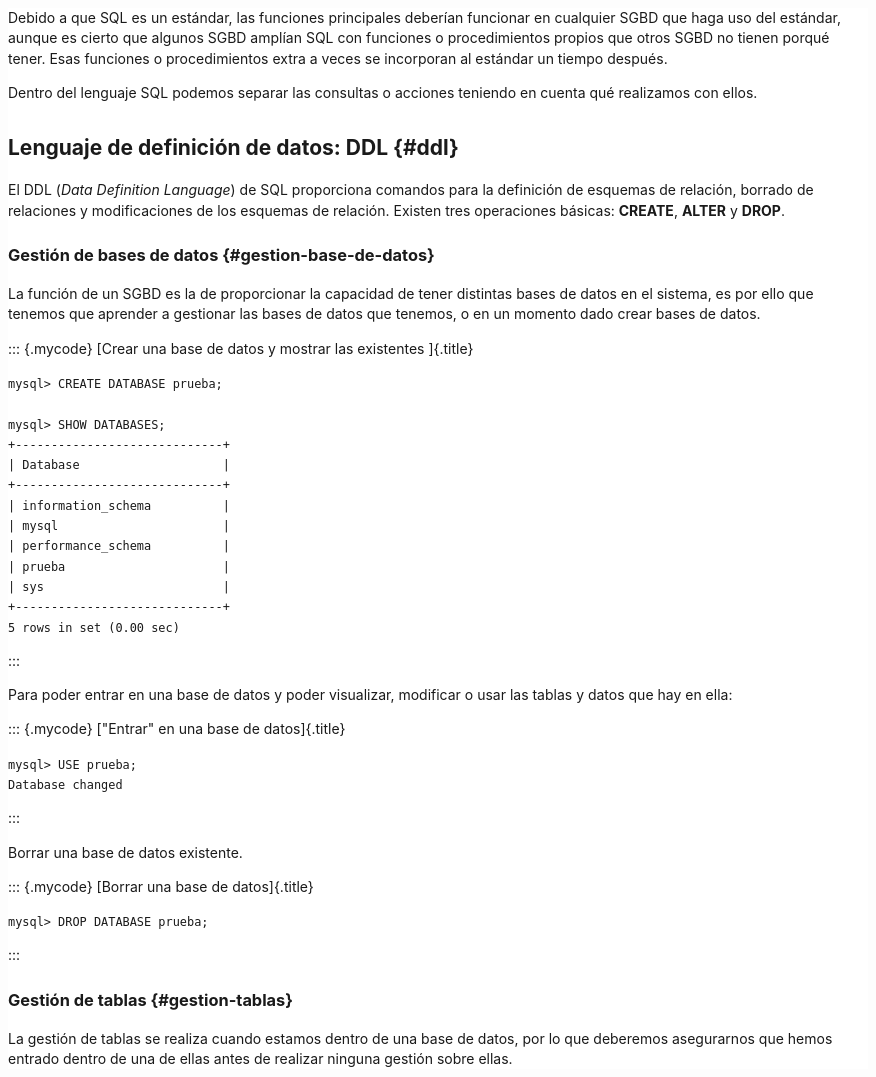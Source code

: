 Debido a que SQL es un estándar, las funciones principales deberían funcionar en cualquier SGBD que haga uso del estándar, aunque es cierto que algunos SGBD amplían SQL con funciones o procedimientos propios que otros SGBD no tienen porqué tener. Esas funciones o procedimientos extra a veces se incorporan al estándar un tiempo después.

Dentro del lenguaje SQL podemos separar las consultas o acciones teniendo en cuenta qué realizamos con ellos.


## Lenguaje de definición de datos: DDL {#ddl}
El DDL (*Data Definition Language*) de SQL proporciona comandos para la definición de esquemas de relación, borrado de relaciones y modificaciones de los esquemas de relación. Existen tres operaciones básicas: **CREATE**, **ALTER** y **DROP**.

### Gestión de bases de datos {#gestion-base-de-datos}
La función de un SGBD es la de proporcionar la capacidad de tener distintas bases de datos en el sistema, es por ello que tenemos que aprender a gestionar las bases de datos que tenemos, o en un momento dado crear bases de datos.


::: {.mycode}
[Crear una base de datos y mostrar las existentes ]{.title}

``` mysql
mysql> CREATE DATABASE prueba;

mysql> SHOW DATABASES;
+-----------------------------+
| Database                    |
+-----------------------------+
| information_schema          |
| mysql                       |
| performance_schema          |
| prueba                      |
| sys                         |
+-----------------------------+
5 rows in set (0.00 sec)
```
:::


Para poder entrar en una base de datos y poder visualizar, modificar o usar las tablas y datos que hay en ella:

::: {.mycode}
["Entrar" en una base de datos]{.title}

``` mysql
mysql> USE prueba;
Database changed
```
:::

Borrar una base de datos existente.

::: {.mycode}
[Borrar una base de datos]{.title}

``` mysql
mysql> DROP DATABASE prueba;
```
:::


### Gestión de tablas {#gestion-tablas}
La gestión de tablas se realiza cuando estamos dentro de una base de datos, por lo que deberemos asegurarnos que hemos entrado dentro de una de ellas antes de realizar ninguna gestión sobre ellas.

